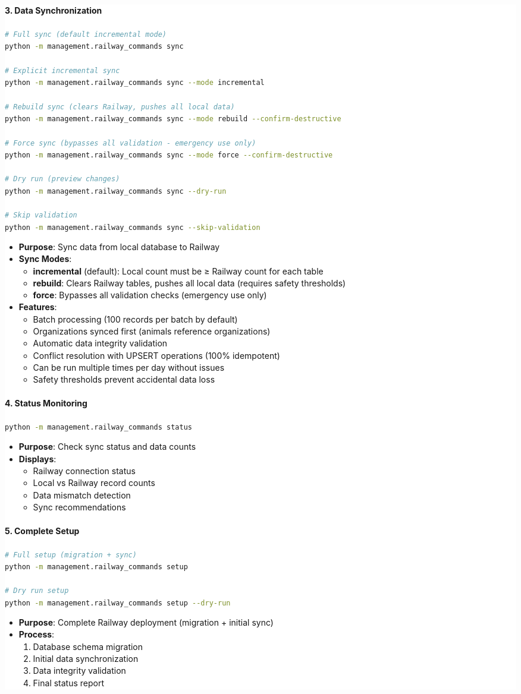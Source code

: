 #### 3. Data Synchronization
```bash
# Full sync (default incremental mode)
python -m management.railway_commands sync

# Explicit incremental sync
python -m management.railway_commands sync --mode incremental

# Rebuild sync (clears Railway, pushes all local data)
python -m management.railway_commands sync --mode rebuild --confirm-destructive

# Force sync (bypasses all validation - emergency use only)
python -m management.railway_commands sync --mode force --confirm-destructive

# Dry run (preview changes)
python -m management.railway_commands sync --dry-run

# Skip validation
python -m management.railway_commands sync --skip-validation
```
- **Purpose**: Sync data from local database to Railway
- **Sync Modes**:
  - **incremental** (default): Local count must be ≥ Railway count for each table
  - **rebuild**: Clears Railway tables, pushes all local data (requires safety thresholds)
  - **force**: Bypasses all validation checks (emergency use only)
- **Features**:
  - Batch processing (100 records per batch by default)
  - Organizations synced first (animals reference organizations)
  - Automatic data integrity validation
  - Conflict resolution with UPSERT operations (100% idempotent)
  - Can be run multiple times per day without issues
  - Safety thresholds prevent accidental data loss

#### 4. Status Monitoring
```bash
python -m management.railway_commands status
```
- **Purpose**: Check sync status and data counts
- **Displays**:
  - Railway connection status
  - Local vs Railway record counts
  - Data mismatch detection
  - Sync recommendations

#### 5. Complete Setup
```bash
# Full setup (migration + sync)
python -m management.railway_commands setup

# Dry run setup
python -m management.railway_commands setup --dry-run
```
- **Purpose**: Complete Railway deployment (migration + initial sync)
- **Process**:
  1. Database schema migration
  2. Initial data synchronization
  3. Data integrity validation
  4. Final status report
